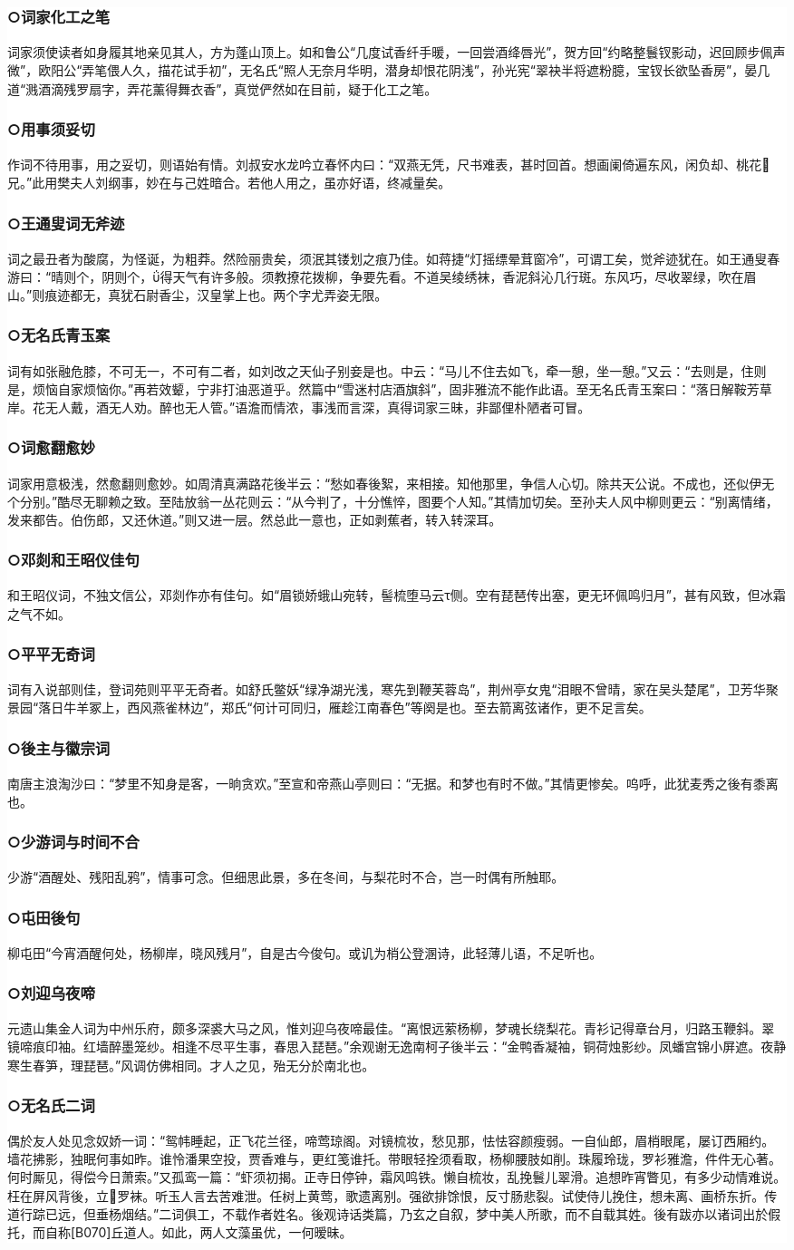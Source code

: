 ### ○词家化工之笔  

词家须使读者如身履其地亲见其人，方为蓬山顶上。如和鲁公“几度试香纤手暖，一回尝酒绛唇光”，贺方回“约略整鬟钗影动，迟回顾步佩声微”，欧阳公“弄笔偎人久，描花试手初”，无名氏“照人无奈月华明，潜身却恨花阴浅”，孙光宪“翠袂半将遮粉臆，宝钗长欲坠香房”，晏几道“溅酒滴残罗扇字，弄花薰得舞衣香”，真觉俨然如在目前，疑于化工之笔。  

### ○用事须妥切  

作词不待用事，用之妥切，则语始有情。刘叔安水龙吟立春怀内曰：“双燕无凭，尺书难表，甚时回首。想画阑倚遍东风，闲负却、桃花兄。”此用樊夫人刘纲事，妙在与己姓暗合。若他人用之，虽亦好语，终减量矣。  

### ○王通叟词无斧迹  

词之最丑者为酸腐，为怪诞，为粗莽。然险丽贵矣，须泯其镂划之痕乃佳。如蒋捷“灯摇缥晕茸窗冷”，可谓工矣，觉斧迹犹在。如王通叟春游曰：“晴则个，阴则个，得天气有许多般。须教撩花拨柳，争要先看。不道吴绫绣袜，香泥斜沁几行斑。东风巧，尽收翠绿，吹在眉山。”则痕迹都无，真犹石尉香尘，汉皇掌上也。两个字尤弄姿无限。  

### ○无名氏青玉案  

词有如张融危膝，不可无一，不可有二者，如刘改之天仙子别妾是也。中云：“马儿不住去如飞，牵一憩，坐一憩。”又云：“去则是，住则是，烦恼自家烦恼你。”再若效颦，宁非打油恶道乎。然篇中“雪迷村店酒旗斜”，固非雅流不能作此语。至无名氏青玉案曰：“落日解鞍芳草岸。花无人戴，酒无人劝。醉也无人管。”语澹而情浓，事浅而言深，真得词家三昧，非鄙俚朴陋者可冒。  

### ○词愈翻愈妙  

词家用意极浅，然愈翻则愈妙。如周清真满路花後半云：“愁如春後絮，来相接。知他那里，争信人心切。除共天公说。不成也，还似伊无个分别。”酷尽无聊赖之致。至陆放翁一丛花则云：“从今判了，十分憔悴，图要个人知。”其情加切矣。至孙夫人风中柳则更云：“别离情绪，发来都告。伯伤郎，又还休道。”则又进一层。然总此一意也，正如剥蕉者，转入转深耳。  

### ○邓剡和王昭仪佳句  

和王昭仪词，不独文信公，邓剡作亦有佳句。如“眉锁娇蛾山宛转，髻梳堕马云τ侧。空有琵琶传出塞，更无环佩鸣归月”，甚有风致，但冰霜之气不如。  

### ○平平无奇词  

词有入说部则佳，登词苑则平平无奇者。如舒氏鳖妖“绿净湖光浅，寒先到鞭芙蓉岛”，荆州亭女鬼“泪眼不曾晴，家在吴头楚尾”，卫芳华聚景园“落日牛羊冢上，西风燕雀林边”，郑氏“何计可同归，雁趁江南春色”等阕是也。至去箭离弦诸作，更不足言矣。  

### ○後主与徽宗词  

南唐主浪淘沙曰：“梦里不知身是客，一晌贪欢。”至宣和帝燕山亭则曰：“无据。和梦也有时不做。”其情更惨矣。呜呼，此犹麦秀之後有黍离也。  

### ○少游词与时间不合  

少游“酒醒处、残阳乱鸦”，情事可念。但细思此景，多在冬间，与梨花时不合，岂一时偶有所触耶。  

### ○屯田後句  

柳屯田“今宵酒醒何处，杨柳岸，晓风残月”，自是古今俊句。或讥为梢公登溷诗，此轻薄儿语，不足听也。  

### ○刘迎乌夜啼  

元遗山集金人词为中州乐府，颇多深裘大马之风，惟刘迎乌夜啼最佳。“离恨远萦杨柳，梦魂长绕梨花。青衫记得章台月，归路玉鞭斜。翠镜啼痕印袖。红墙醉墨笼纱。相逢不尽平生事，春思入琵琶。”余观谢无逸南柯子後半云：“金鸭香凝袖，铜荷烛影纱。凤蟠宫锦小屏遮。夜静寒生春笋，理琵琶。”风调仿佛相同。才人之见，殆无分於南北也。  

### ○无名氏二词  

偶於友人处见念奴娇一词：“鸳帏睡起，正飞花兰径，啼莺琼阁。对镜梳妆，愁见那，怯怯容颜瘦弱。一自仙郎，眉梢眼尾，屡订西厢约。墙花拂影，独眠何事如昨。谁怜潘果空投，贾香难与，更红笺谁托。带眼轻拴须看取，杨柳腰肢如削。珠履玲珑，罗衫雅澹，件件无心著。何时厮见，得偿今日萧索。”又孤鸾一篇：“虾须初揭。正寺日停钟，霜风鸣铁。懒自梳妆，乱挽鬟儿翠滑。追想昨宵瞥见，有多少动情难说。枉在屏风背後，立罗袜。听玉人言去苦难泄。任树上黄莺，歌遗离别。强欲排馀恨，反寸肠悲裂。试使侍儿挽住，想未离、画桥东折。传道行踪已远，但垂杨烟结。”二词俱工，不载作者姓名。後观诗话类篇，乃玄之自叙，梦中美人所歌，而不自载其姓。後有跋亦以诸词出於假托，而自称[B070]丘道人。如此，两人文藻虽优，一何暧昧。  

